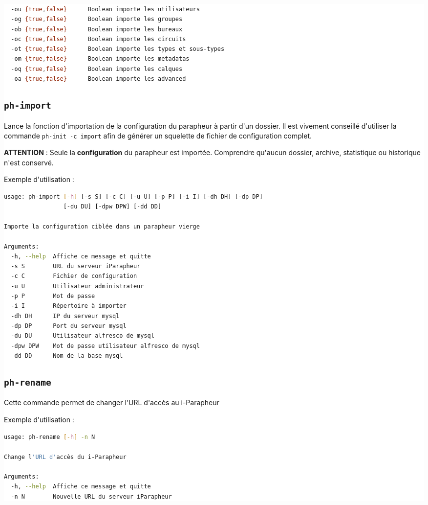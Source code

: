 ```bash
  -ou {true,false}      Boolean importe les utilisateurs
  -og {true,false}      Boolean importe les groupes
  -ob {true,false}      Boolean importe les bureaux
  -oc {true,false}      Boolean importe les circuits
  -ot {true,false}      Boolean importe les types et sous-types
  -om {true,false}      Boolean importe les metadatas
  -oq {true,false}      Boolean importe les calques
  -oa {true,false}      Boolean importe les advanced

```

## `ph-import`

Lance la fonction d'importation de la configuration du parapheur à partir d'un dossier. Il est vivement conseillé
d'utiliser la commande `ph-init -c import` afin de générer un squelette de fichier de configuration complet.

**ATTENTION** : Seule la **configuration** du parapheur est importée. Comprendre qu'aucun dossier, archive, statistique
ou historique n'est conservé.

Exemple d'utilisation :

```bash
usage: ph-import [-h] [-s S] [-c C] [-u U] [-p P] [-i I] [-dh DH] [-dp DP]
                 [-du DU] [-dpw DPW] [-dd DD]

Importe la configuration ciblée dans un parapheur vierge

Arguments:
  -h, --help  Affiche ce message et quitte
  -s S        URL du serveur iParapheur
  -c C        Fichier de configuration
  -u U        Utilisateur administrateur
  -p P        Mot de passe
  -i I        Répertoire à importer
  -dh DH      IP du serveur mysql
  -dp DP      Port du serveur mysql
  -du DU      Utilisateur alfresco de mysql
  -dpw DPW    Mot de passe utilisateur alfresco de mysql
  -dd DD      Nom de la base mysql
```

## `ph-rename`

Cette commande permet de changer l'URL d'accès au i-Parapheur

Exemple d'utilisation :

```bash
usage: ph-rename [-h] -n N

Change l'URL d'accès du i-Parapheur

Arguments:
  -h, --help  Affiche ce message et quitte
  -n N        Nouvelle URL du serveur iParapheur

```
